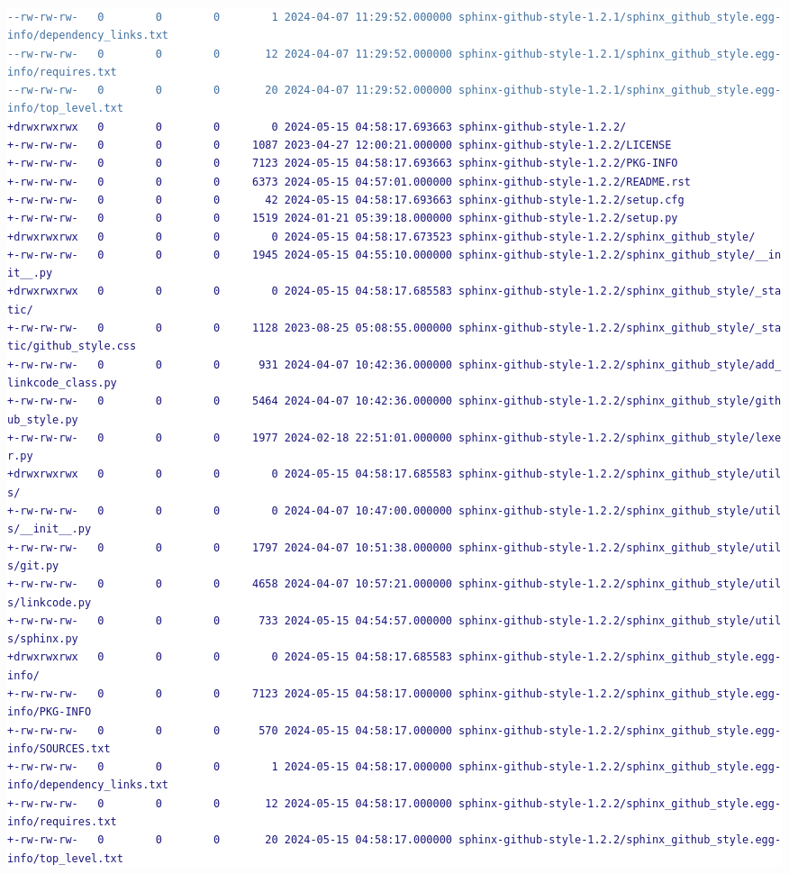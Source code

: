 ```diff
--rw-rw-rw-   0        0        0        1 2024-04-07 11:29:52.000000 sphinx-github-style-1.2.1/sphinx_github_style.egg-info/dependency_links.txt
--rw-rw-rw-   0        0        0       12 2024-04-07 11:29:52.000000 sphinx-github-style-1.2.1/sphinx_github_style.egg-info/requires.txt
--rw-rw-rw-   0        0        0       20 2024-04-07 11:29:52.000000 sphinx-github-style-1.2.1/sphinx_github_style.egg-info/top_level.txt
+drwxrwxrwx   0        0        0        0 2024-05-15 04:58:17.693663 sphinx-github-style-1.2.2/
+-rw-rw-rw-   0        0        0     1087 2023-04-27 12:00:21.000000 sphinx-github-style-1.2.2/LICENSE
+-rw-rw-rw-   0        0        0     7123 2024-05-15 04:58:17.693663 sphinx-github-style-1.2.2/PKG-INFO
+-rw-rw-rw-   0        0        0     6373 2024-05-15 04:57:01.000000 sphinx-github-style-1.2.2/README.rst
+-rw-rw-rw-   0        0        0       42 2024-05-15 04:58:17.693663 sphinx-github-style-1.2.2/setup.cfg
+-rw-rw-rw-   0        0        0     1519 2024-01-21 05:39:18.000000 sphinx-github-style-1.2.2/setup.py
+drwxrwxrwx   0        0        0        0 2024-05-15 04:58:17.673523 sphinx-github-style-1.2.2/sphinx_github_style/
+-rw-rw-rw-   0        0        0     1945 2024-05-15 04:55:10.000000 sphinx-github-style-1.2.2/sphinx_github_style/__init__.py
+drwxrwxrwx   0        0        0        0 2024-05-15 04:58:17.685583 sphinx-github-style-1.2.2/sphinx_github_style/_static/
+-rw-rw-rw-   0        0        0     1128 2023-08-25 05:08:55.000000 sphinx-github-style-1.2.2/sphinx_github_style/_static/github_style.css
+-rw-rw-rw-   0        0        0      931 2024-04-07 10:42:36.000000 sphinx-github-style-1.2.2/sphinx_github_style/add_linkcode_class.py
+-rw-rw-rw-   0        0        0     5464 2024-04-07 10:42:36.000000 sphinx-github-style-1.2.2/sphinx_github_style/github_style.py
+-rw-rw-rw-   0        0        0     1977 2024-02-18 22:51:01.000000 sphinx-github-style-1.2.2/sphinx_github_style/lexer.py
+drwxrwxrwx   0        0        0        0 2024-05-15 04:58:17.685583 sphinx-github-style-1.2.2/sphinx_github_style/utils/
+-rw-rw-rw-   0        0        0        0 2024-04-07 10:47:00.000000 sphinx-github-style-1.2.2/sphinx_github_style/utils/__init__.py
+-rw-rw-rw-   0        0        0     1797 2024-04-07 10:51:38.000000 sphinx-github-style-1.2.2/sphinx_github_style/utils/git.py
+-rw-rw-rw-   0        0        0     4658 2024-04-07 10:57:21.000000 sphinx-github-style-1.2.2/sphinx_github_style/utils/linkcode.py
+-rw-rw-rw-   0        0        0      733 2024-05-15 04:54:57.000000 sphinx-github-style-1.2.2/sphinx_github_style/utils/sphinx.py
+drwxrwxrwx   0        0        0        0 2024-05-15 04:58:17.685583 sphinx-github-style-1.2.2/sphinx_github_style.egg-info/
+-rw-rw-rw-   0        0        0     7123 2024-05-15 04:58:17.000000 sphinx-github-style-1.2.2/sphinx_github_style.egg-info/PKG-INFO
+-rw-rw-rw-   0        0        0      570 2024-05-15 04:58:17.000000 sphinx-github-style-1.2.2/sphinx_github_style.egg-info/SOURCES.txt
+-rw-rw-rw-   0        0        0        1 2024-05-15 04:58:17.000000 sphinx-github-style-1.2.2/sphinx_github_style.egg-info/dependency_links.txt
+-rw-rw-rw-   0        0        0       12 2024-05-15 04:58:17.000000 sphinx-github-style-1.2.2/sphinx_github_style.egg-info/requires.txt
+-rw-rw-rw-   0        0        0       20 2024-05-15 04:58:17.000000 sphinx-github-style-1.2.2/sphinx_github_style.egg-info/top_level.txt
```
